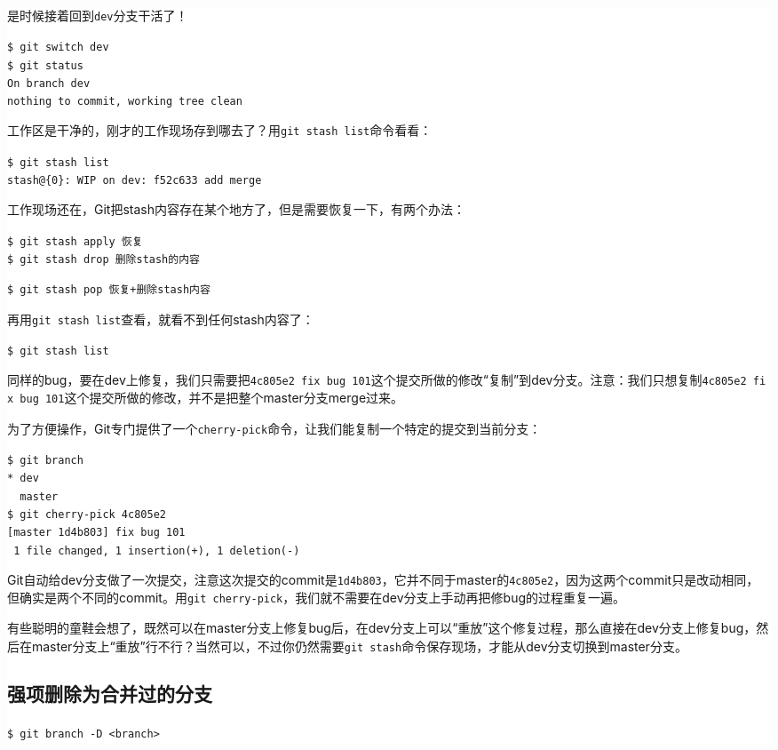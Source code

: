 是时候接着回到`dev`分支干活了！

```
$ git switch dev
$ git status
On branch dev
nothing to commit, working tree clean
```

工作区是干净的，刚才的工作现场存到哪去了？用`git stash list`命令看看：

```
$ git stash list
stash@{0}: WIP on dev: f52c633 add merge
```

工作现场还在，Git把stash内容存在某个地方了，但是需要恢复一下，有两个办法：

```
$ git stash apply 恢复
$ git stash drop 删除stash的内容
```

```
$ git stash pop 恢复+删除stash内容
```

再用`git stash list`查看，就看不到任何stash内容了：

```
$ git stash list
```

同样的bug，要在dev上修复，我们只需要把`4c805e2 fix bug 101`这个提交所做的修改“复制”到dev分支。注意：我们只想复制`4c805e2 fix bug 101`这个提交所做的修改，并不是把整个master分支merge过来。

为了方便操作，Git专门提供了一个`cherry-pick`命令，让我们能复制一个特定的提交到当前分支：

```
$ git branch
* dev
  master
$ git cherry-pick 4c805e2
[master 1d4b803] fix bug 101
 1 file changed, 1 insertion(+), 1 deletion(-)
```

Git自动给dev分支做了一次提交，注意这次提交的commit是`1d4b803`，它并不同于master的`4c805e2`，因为这两个commit只是改动相同，但确实是两个不同的commit。用`git cherry-pick`，我们就不需要在dev分支上手动再把修bug的过程重复一遍。

有些聪明的童鞋会想了，既然可以在master分支上修复bug后，在dev分支上可以“重放”这个修复过程，那么直接在dev分支上修复bug，然后在master分支上“重放”行不行？当然可以，不过你仍然需要`git stash`命令保存现场，才能从dev分支切换到master分支。

## 强项删除为合并过的分支

```
$ git branch -D <branch>
```

